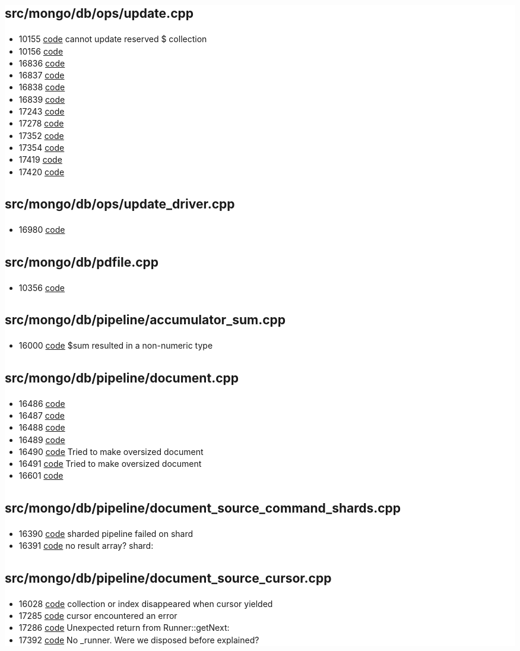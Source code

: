 
src/mongo/db/ops/update.cpp
----
* 10155 [code](http://github.com/mongodb/mongo/blob/master/src/mongo/db/ops/update.cpp#L72) cannot update reserved $ collection
* 10156 [code](http://github.com/mongodb/mongo/blob/master/src/mongo/db/ops/update.cpp#L76) 
* 16836 [code](http://github.com/mongodb/mongo/blob/master/src/mongo/db/ops/update.cpp#L854) 
* 16837 [code](http://github.com/mongodb/mongo/blob/master/src/mongo/db/ops/update.cpp#L679) 
* 16838 [code](http://github.com/mongodb/mongo/blob/master/src/mongo/db/ops/update.cpp#L910) 
* 16839 [code](http://github.com/mongodb/mongo/blob/master/src/mongo/db/ops/update.cpp#L916) 
* 17243 [code](http://github.com/mongodb/mongo/blob/master/src/mongo/db/ops/update.cpp#L520) 
* 17278 [code](http://github.com/mongodb/mongo/blob/master/src/mongo/db/ops/update.cpp#L773) 
* 17352 [code](http://github.com/mongodb/mongo/blob/master/src/mongo/db/ops/update.cpp#L847) 
* 17354 [code](http://github.com/mongodb/mongo/blob/master/src/mongo/db/ops/update.cpp#L844) 
* 17419 [code](http://github.com/mongodb/mongo/blob/master/src/mongo/db/ops/update.cpp#L750) 
* 17420 [code](http://github.com/mongodb/mongo/blob/master/src/mongo/db/ops/update.cpp#L885) 


src/mongo/db/ops/update_driver.cpp
----
* 16980 [code](http://github.com/mongodb/mongo/blob/master/src/mongo/db/ops/update_driver.cpp#L431) 


src/mongo/db/pdfile.cpp
----
* 10356 [code](http://github.com/mongodb/mongo/blob/master/src/mongo/db/pdfile.cpp#L130) 


src/mongo/db/pipeline/accumulator_sum.cpp
----
* 16000 [code](http://github.com/mongodb/mongo/blob/master/src/mongo/db/pipeline/accumulator_sum.cpp#L74) $sum resulted in a non-numeric type


src/mongo/db/pipeline/document.cpp
----
* 16486 [code](http://github.com/mongodb/mongo/blob/master/src/mongo/db/pipeline/document.cpp#L98) 
* 16487 [code](http://github.com/mongodb/mongo/blob/master/src/mongo/db/pipeline/document.cpp#L167) 
* 16488 [code](http://github.com/mongodb/mongo/blob/master/src/mongo/db/pipeline/document.cpp#L315) 
* 16489 [code](http://github.com/mongodb/mongo/blob/master/src/mongo/db/pipeline/document.cpp#L345) 
* 16490 [code](http://github.com/mongodb/mongo/blob/master/src/mongo/db/pipeline/document.cpp#L142) Tried to make oversized document
* 16491 [code](http://github.com/mongodb/mongo/blob/master/src/mongo/db/pipeline/document.cpp#L177) Tried to make oversized document
* 16601 [code](http://github.com/mongodb/mongo/blob/master/src/mongo/db/pipeline/document.cpp#L299) 


src/mongo/db/pipeline/document_source_command_shards.cpp
----
* 16390 [code](http://github.com/mongodb/mongo/blob/master/src/mongo/db/pipeline/document_source_command_shards.cpp#L73) sharded pipeline failed on shard 
* 16391 [code](http://github.com/mongodb/mongo/blob/master/src/mongo/db/pipeline/document_source_command_shards.cpp#L80) no result array? shard:


src/mongo/db/pipeline/document_source_cursor.cpp
----
* 16028 [code](http://github.com/mongodb/mongo/blob/master/src/mongo/db/pipeline/document_source_cursor.cpp#L118) collection or index disappeared when cursor yielded
* 17285 [code](http://github.com/mongodb/mongo/blob/master/src/mongo/db/pipeline/document_source_cursor.cpp#L121) cursor encountered an error
* 17286 [code](http://github.com/mongodb/mongo/blob/master/src/mongo/db/pipeline/document_source_cursor.cpp#L124) Unexpected return from Runner::getNext: 
* 17392 [code](http://github.com/mongodb/mongo/blob/master/src/mongo/db/pipeline/document_source_cursor.cpp#L204) No _runner. Were we disposed before explained?
